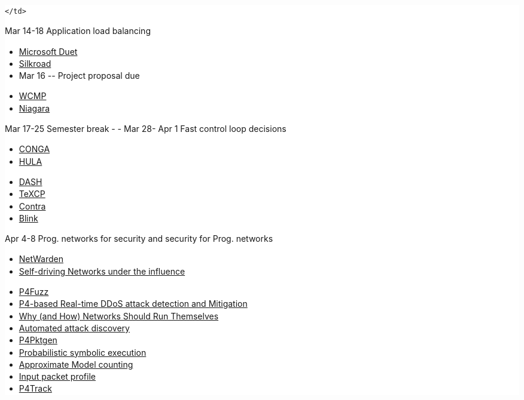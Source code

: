 	</td>
  </tr>
  <tr>
    <td>Mar 14-18</td>
    <td>Application load balancing</td>
    <td><ul>
    	<li><a href="https://www.microsoft.com/en-us/research/wp-content/uploads/2016/02/sigcomm14-duet-final.pdf">Microsoft Duet </a></li>
    	<li><a href="https://eastzone.bitbucket.io/paper/sigcomm17-silkroad.pdf">Silkroad</a></li>
    	<li> Mar 16 -- Project proposal due </li>
    	</ul>
    </td>
	<td>
		<ul>
			<li><a href="http://www.sysnet.ucsd.edu/sysnet/miscpapers/wcmp-eurosys-final.pdf">WCMP </a></li>
			<li><a href="https://people.csail.mit.edu/ghobadi/papers/niagara_conext_2015.pdf">Niagara </a></li>
		</ul>
	</td>
  </tr>
  <tr>
  	<td>Mar 17-25</td>
  	<td> Semester break </td>
  	<td> - </td>
  	<td> - </td>
  </tr>
  <tr>
    <td>Mar 28- Apr 1</td>
    <td>Fast control loop decisions</td>
    <td><ul>
    	<li><a href="https://people.csail.mit.edu/alizadeh/papers/conga-sigcomm14.pdf">CONGA</a></li>
    	<li><a href="https://conferences.sigcomm.org/sosr/2016/papers/sosr_paper67.pdf">HULA</a></li>
    	</ul>
    </td>
	<td>
		<ul>
			<li><a href="https://praveenabt.github.io/publications/dash-final.pdf">DASH </a></li>
			<li><a href="2021-TN-resources/texcp.pdf">TeXCP </a></li>
			<li><a href="https://www.usenix.org/system/files/nsdi20-paper-hsu.pdf"> Contra </a> </li>
			<li><a href="https://www.usenix.org/system/files/nsdi19-holterbach.pdf"> Blink </a> </li>
		</ul>
	</td>
  </tr>
  <tr>
    <td>Apr 4-8</td>
    <td>Prog. networks for security and security for Prog. networks </td>
    <td><ul>
    	 <li><a href="https://www.cs.rice.edu/~angchen/papers/netwarden-sec2020.pdf"> NetWarden </a> </li>
    	 <li><a href="2021-TN-resources/securesdn.pdf">Self-driving Networks under the influence</a></li>
    	</ul>
    </td>
	<td>
		<ul>
			<li><a href="https://www.univie.ac.at/ct/stefan/icdcn21p4.pdf"> P4Fuzz </a></li>
			<li><a href="2021-TN-resources/p4-ddos.pdf"> P4-based Real-time DDoS attack detection and Mitigation </a></li>
			 <li><a href="2021-TN-resources/selfdn.pdf"> Why (and How) Networks Should Run Themselves</a></li>
			<li><a href="https://www.usenix.org/system/files/cset19-paper_kang.pdf"> Automated attack discovery </a></li>
			<li><a href="https://conferences.sigcomm.org/sosr/2018/sosr18-finals/sosr18-final72.pdf"> P4Pktgen </a> </li>
			<li><a href="2021-TN-resources/probsymex.pdf"> Probabilistic symbolic execution </a></li>
			<li><a href="https://arxiv.org/pdf/1306.5726.pdf"> Approximate Model counting </a></li>
			<li><a href="2021-TN-resources/pkt-profile.pdf"> Input packet profile </a></li>
			<li><a href="https://praveenabt.github.io/publications/track-p4.pdf"> P4Track </a></li>